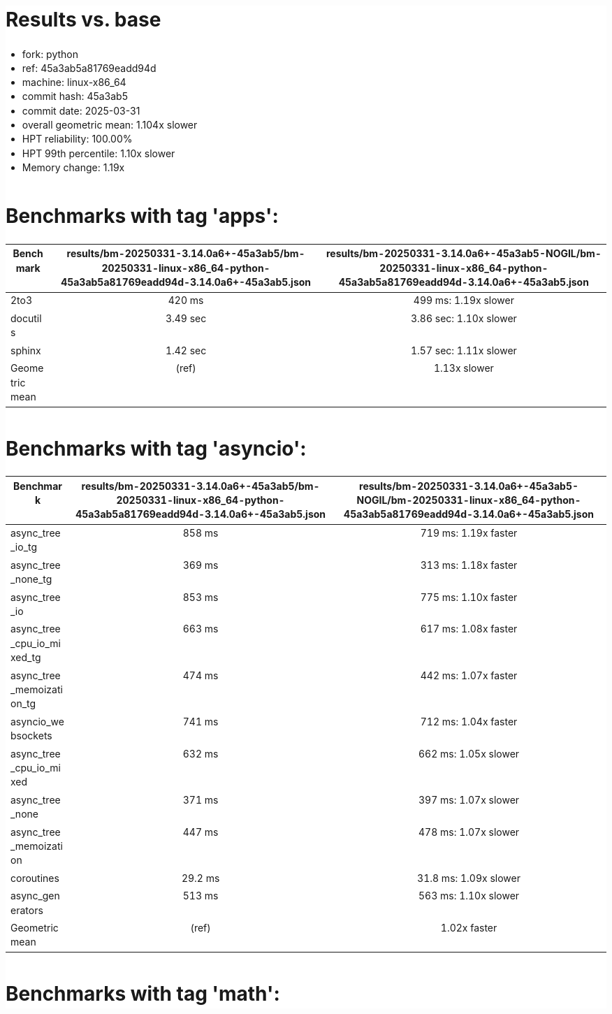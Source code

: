 # Results vs. base

- fork: python
- ref: 45a3ab5a81769eadd94d
- machine: linux-x86_64
- commit hash: 45a3ab5
- commit date: 2025-03-31
- overall geometric mean: 1.104x slower
- HPT reliability: 100.00%
- HPT 99th percentile: 1.10x slower
- Memory change: 1.19x

Benchmarks with tag 'apps':
===========================

| Benchmark      | results/bm-20250331-3.14.0a6+-45a3ab5/bm-20250331-linux-x86_64-python-45a3ab5a81769eadd94d-3.14.0a6+-45a3ab5.json | results/bm-20250331-3.14.0a6+-45a3ab5-NOGIL/bm-20250331-linux-x86_64-python-45a3ab5a81769eadd94d-3.14.0a6+-45a3ab5.json |
|----------------|:-----------------------------------------------------------------------------------------------------------------:|:-----------------------------------------------------------------------------------------------------------------------:|
| 2to3           | 420 ms                                                                                                            | 499 ms: 1.19x slower                                                                                                    |
| docutils       | 3.49 sec                                                                                                          | 3.86 sec: 1.10x slower                                                                                                  |
| sphinx         | 1.42 sec                                                                                                          | 1.57 sec: 1.11x slower                                                                                                  |
| Geometric mean | (ref)                                                                                                             | 1.13x slower                                                                                                            |

Benchmarks with tag 'asyncio':
==============================

| Benchmark                  | results/bm-20250331-3.14.0a6+-45a3ab5/bm-20250331-linux-x86_64-python-45a3ab5a81769eadd94d-3.14.0a6+-45a3ab5.json | results/bm-20250331-3.14.0a6+-45a3ab5-NOGIL/bm-20250331-linux-x86_64-python-45a3ab5a81769eadd94d-3.14.0a6+-45a3ab5.json |
|----------------------------|:-----------------------------------------------------------------------------------------------------------------:|:-----------------------------------------------------------------------------------------------------------------------:|
| async_tree_io_tg           | 858 ms                                                                                                            | 719 ms: 1.19x faster                                                                                                    |
| async_tree_none_tg         | 369 ms                                                                                                            | 313 ms: 1.18x faster                                                                                                    |
| async_tree_io              | 853 ms                                                                                                            | 775 ms: 1.10x faster                                                                                                    |
| async_tree_cpu_io_mixed_tg | 663 ms                                                                                                            | 617 ms: 1.08x faster                                                                                                    |
| async_tree_memoization_tg  | 474 ms                                                                                                            | 442 ms: 1.07x faster                                                                                                    |
| asyncio_websockets         | 741 ms                                                                                                            | 712 ms: 1.04x faster                                                                                                    |
| async_tree_cpu_io_mixed    | 632 ms                                                                                                            | 662 ms: 1.05x slower                                                                                                    |
| async_tree_none            | 371 ms                                                                                                            | 397 ms: 1.07x slower                                                                                                    |
| async_tree_memoization     | 447 ms                                                                                                            | 478 ms: 1.07x slower                                                                                                    |
| coroutines                 | 29.2 ms                                                                                                           | 31.8 ms: 1.09x slower                                                                                                   |
| async_generators           | 513 ms                                                                                                            | 563 ms: 1.10x slower                                                                                                    |
| Geometric mean             | (ref)                                                                                                             | 1.02x faster                                                                                                            |

Benchmarks with tag 'math':
===========================

